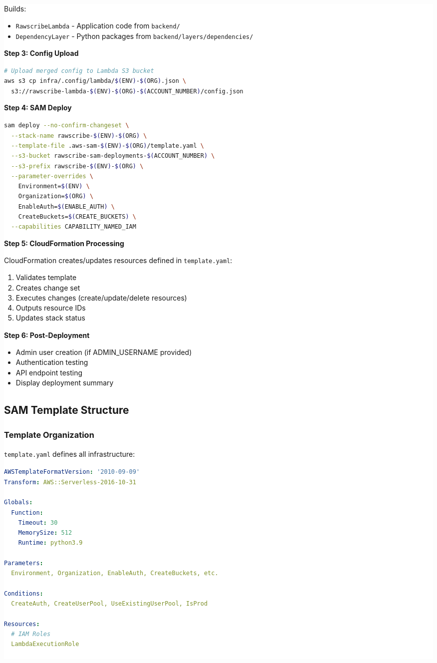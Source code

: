 Builds:
- `RawscribeLambda` - Application code from `backend/`
- `DependencyLayer` - Python packages from `backend/layers/dependencies/`

**Step 3: Config Upload**
```bash
# Upload merged config to Lambda S3 bucket
aws s3 cp infra/.config/lambda/$(ENV)-$(ORG).json \
  s3://rawscribe-lambda-$(ENV)-$(ORG)-$(ACCOUNT_NUMBER)/config.json
```

**Step 4: SAM Deploy**
```bash
sam deploy --no-confirm-changeset \
  --stack-name rawscribe-$(ENV)-$(ORG) \
  --template-file .aws-sam-$(ENV)-$(ORG)/template.yaml \
  --s3-bucket rawscribe-sam-deployments-$(ACCOUNT_NUMBER) \
  --s3-prefix rawscribe-$(ENV)-$(ORG) \
  --parameter-overrides \
    Environment=$(ENV) \
    Organization=$(ORG) \
    EnableAuth=$(ENABLE_AUTH) \
    CreateBuckets=$(CREATE_BUCKETS) \
  --capabilities CAPABILITY_NAMED_IAM
```

**Step 5: CloudFormation Processing**

CloudFormation creates/updates resources defined in `template.yaml`:
1. Validates template
2. Creates change set
3. Executes changes (create/update/delete resources)
4. Outputs resource IDs
5. Updates stack status

**Step 6: Post-Deployment**
- Admin user creation (if ADMIN_USERNAME provided)
- Authentication testing
- API endpoint testing
- Display deployment summary

## SAM Template Structure

### Template Organization

`template.yaml` defines all infrastructure:

```yaml
AWSTemplateFormatVersion: '2010-09-09'
Transform: AWS::Serverless-2016-10-31

Globals:
  Function:
    Timeout: 30
    MemorySize: 512
    Runtime: python3.9

Parameters:
  Environment, Organization, EnableAuth, CreateBuckets, etc.

Conditions:
  CreateAuth, CreateUserPool, UseExistingUserPool, IsProd

Resources:
  # IAM Roles
  LambdaExecutionRole
  
```